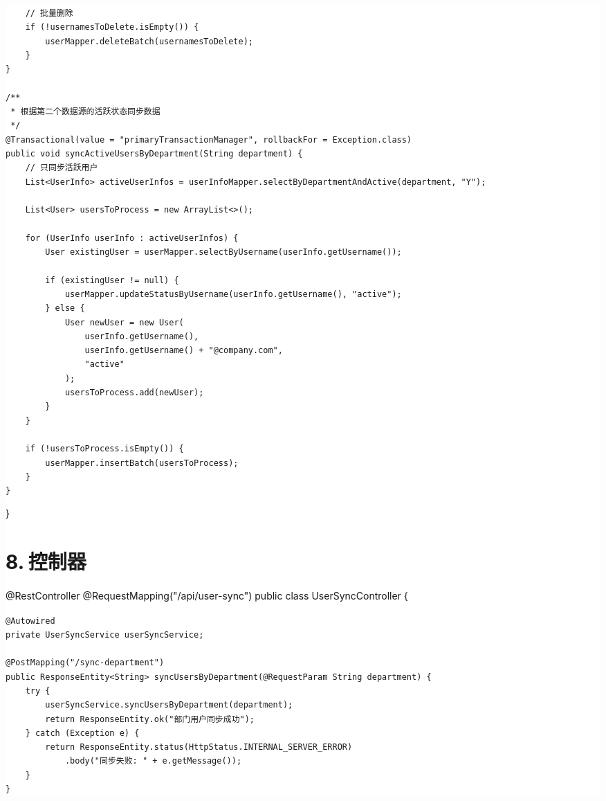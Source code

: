         // 批量删除
        if (!usernamesToDelete.isEmpty()) {
            userMapper.deleteBatch(usernamesToDelete);
        }
    }
    
    /**
     * 根据第二个数据源的活跃状态同步数据
     */
    @Transactional(value = "primaryTransactionManager", rollbackFor = Exception.class)
    public void syncActiveUsersByDepartment(String department) {
        // 只同步活跃用户
        List<UserInfo> activeUserInfos = userInfoMapper.selectByDepartmentAndActive(department, "Y");
        
        List<User> usersToProcess = new ArrayList<>();
        
        for (UserInfo userInfo : activeUserInfos) {
            User existingUser = userMapper.selectByUsername(userInfo.getUsername());
            
            if (existingUser != null) {
                userMapper.updateStatusByUsername(userInfo.getUsername(), "active");
            } else {
                User newUser = new User(
                    userInfo.getUsername(),
                    userInfo.getUsername() + "@company.com",
                    "active"
                );
                usersToProcess.add(newUser);
            }
        }
        
        if (!usersToProcess.isEmpty()) {
            userMapper.insertBatch(usersToProcess);
        }
    }
}

# 8. 控制器
@RestController
@RequestMapping("/api/user-sync")
public class UserSyncController {
    
    @Autowired
    private UserSyncService userSyncService;
    
    @PostMapping("/sync-department")
    public ResponseEntity<String> syncUsersByDepartment(@RequestParam String department) {
        try {
            userSyncService.syncUsersByDepartment(department);
            return ResponseEntity.ok("部门用户同步成功");
        } catch (Exception e) {
            return ResponseEntity.status(HttpStatus.INTERNAL_SERVER_ERROR)
                .body("同步失败: " + e.getMessage());
        }
    }
    